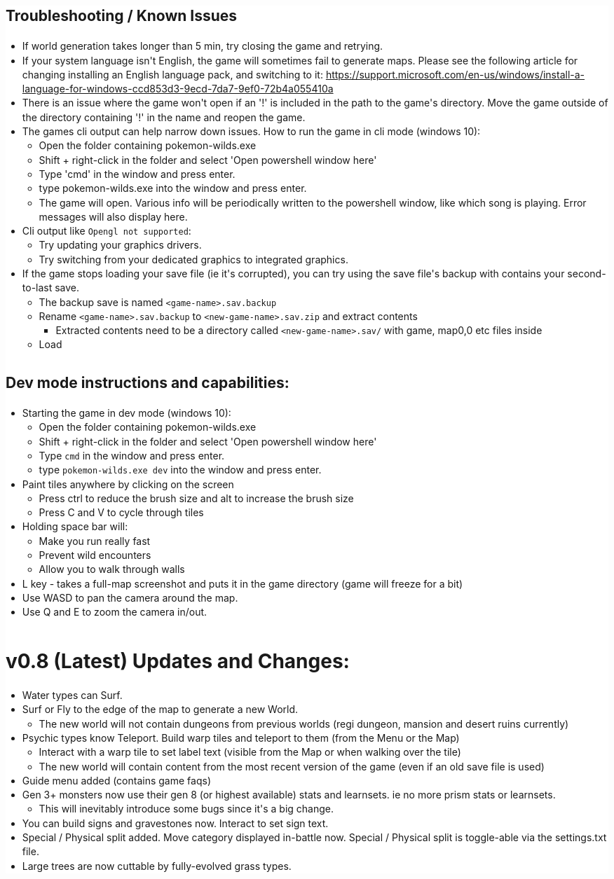 ## Troubleshooting / Known Issues
 - If world generation takes longer than 5 min, try closing the game and retrying.
 - If your system language isn't English, the game will sometimes fail to generate maps. Please see the following article for changing installing an English language pack, and switching to it: https://support.microsoft.com/en-us/windows/install-a-language-for-windows-ccd853d3-9ecd-7da7-9ef0-72b4a055410a
 - There is an issue where the game won't open if an '!' is included in the path to the game's directory. Move the game outside of the directory containing '!' in the name and reopen the game.
 - The games cli output can help narrow down issues. How to run the game in cli mode (windows 10):
   - Open the folder containing pokemon-wilds.exe
   - Shift + right-click in the folder and select 'Open powershell window here'
   - Type 'cmd' in the window and press enter.
   - type pokemon-wilds.exe into the window and press enter.
   - The game will open. Various info will be periodically written to the powershell window, like which song is playing. Error messages will also display here.
 - Cli output like `Opengl not supported`:
   - Try updating your graphics drivers.
   - Try switching from your dedicated graphics to integrated graphics.
 - If the game stops loading your save file (ie it's corrupted), you can try using the save file's backup with contains your second-to-last save.
   - The backup save is named `<game-name>.sav.backup`
   - Rename `<game-name>.sav.backup` to `<new-game-name>.sav.zip` and extract contents
     - Extracted contents need to be a directory called `<new-game-name>.sav/` with game, map0,0 etc files inside
   - Load

## Dev mode instructions and capabilities:
 - Starting the game in dev mode (windows 10):
   - Open the folder containing pokemon-wilds.exe
   - Shift + right-click in the folder and select 'Open powershell window here'
   - Type `cmd` in the window and press enter.
   - type `pokemon-wilds.exe dev` into the window and press enter.
 - Paint tiles anywhere by clicking on the screen
   - Press ctrl to reduce the brush size and alt to increase the brush size
   - Press C and V to cycle through tiles
 - Holding space bar will:
   - Make you run really fast
   - Prevent wild encounters
   - Allow you to walk through walls
 - L key - takes a full-map screenshot and puts it in the game directory (game will freeze for a bit)
 - Use WASD to pan the camera around the map.
 - Use Q and E to zoom the camera in/out.

# v0.8 (Latest) Updates and Changes:
 - Water types can Surf.
 - Surf or Fly to the edge of the map to generate a new World.
   - The new world will not contain dungeons from previous worlds (regi dungeon, mansion and desert ruins currently)
 - Psychic types know Teleport. Build warp tiles and teleport to them (from the Menu or the Map)
   - Interact with a warp tile to set label text (visible from the Map or when walking over the tile)
   - The new world will contain content from the most recent version of the game (even if an old save file is used)
 - Guide menu added (contains game faqs)
 - Gen 3+ monsters now use their gen 8 (or highest available) stats and learnsets. ie no more prism stats or learnsets.
   - This will inevitably introduce some bugs since it's a big change.
 - You can build signs and gravestones now. Interact to set sign text.
 - Special / Physical split added. Move category displayed in-battle now. Special / Physical split is toggle-able via the settings.txt file.
 - Large trees are now cuttable by fully-evolved grass types.